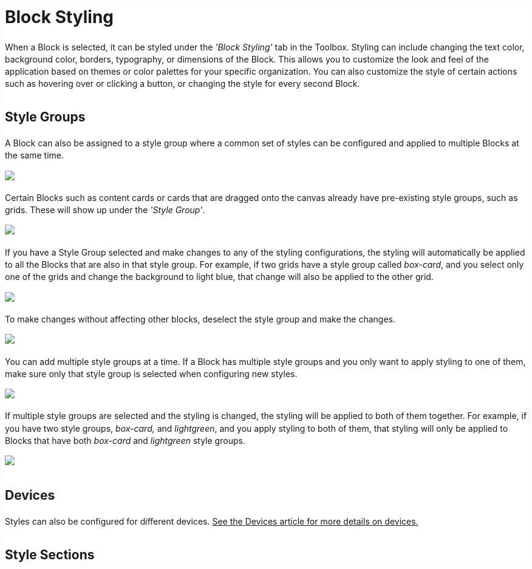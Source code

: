 # Block Styling

When a Block is selected, it can be styled under the _'Block Styling'_  tab in the Toolbox. Styling can include changing the text color, background color, borders, typography, or dimensions of the Block. This allows you to customize the look and feel of the application based on themes or color palettes for your specific organization. You can also customize the style of certain actions such as hovering over or clicking a button, or changing the style for every second Block.

## Style Groups

A Block can also be assigned to a style group where a common set of styles can be configured and applied to multiple Blocks at the same time.

![](<../../.gitbook/assets/Style Group 1.png>)

Certain Blocks such as content cards or cards that are dragged onto the canvas already have pre-existing style groups, such as grids. These will show up under the _'Style Group'_.

![](<../../.gitbook/assets/Style Group 2.png>)

If you have a Style Group selected and make changes to any of the styling configurations, the styling will automatically be applied to all the Blocks that are also in that style group. For example, if two grids have a style group called _box-card_, and you select only one of the grids and change the background to light blue, that change will also be applied to the other grid.&#x20;

![](<../../.gitbook/assets/Style Group 3.png>)

To make changes without affecting other blocks, deselect the style group and make the changes.&#x20;

![](<../../.gitbook/assets/Style Group 4.png>)

You can add multiple style groups at a time. If a Block has multiple style groups and you only want to apply styling to one of them, make sure only that style group is selected when configuring new styles.&#x20;

![](<../../.gitbook/assets/Style Group 5.png>)

If multiple style groups are selected and the styling is changed, the styling will be applied to both of them together. For example, if you have two style groups, _box-card,_ and _lightgreen_, and you apply styling to both of them, that styling will only be applied to Blocks that have both _box-card_ and _lightgreen_ style groups.&#x20;

![](<../../.gitbook/assets/Style Group 6.png>)

## Devices

Styles can also be configured for different devices. [See the Devices article for more details on devices.](devices.md)

## Style Sections

